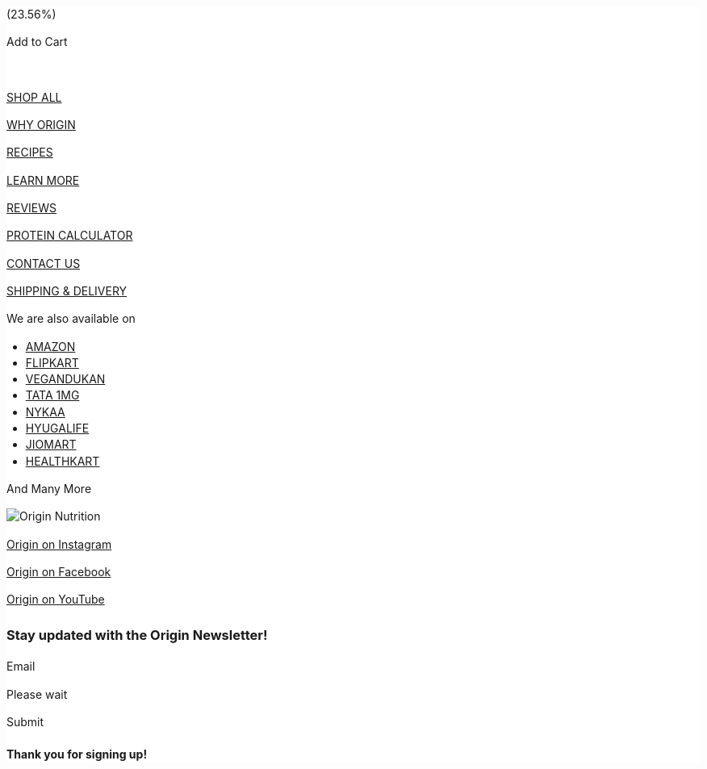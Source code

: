 (23.56%)

Add to Cart

﻿

[SHOP ALL](/shop/)

[WHY ORIGIN](/about-us/)

[RECIPES](/recipes/)

[LEARN MORE](/blog/)

[REVIEWS](/reviews/)

[PROTEIN CALCULATOR](#ProteinCalculator)

[CONTACT US](/faqs/)

[SHIPPING & DELIVERY](/shipping-and-delivery/)

We are also available on

- [AMAZON](https://www.amazon.in/stores/OriginNutrition/page/CB848610-C4F9-43D3-9C79-146197732385?ref_=ast_bln)
- [FLIPKART](https://www.flipkart.com/origin-nutrition-100-natural-vegan-protein-powder-dairy-gluten-free-no-added-sugar-25g-plant-based/p/itm8c50607104dc1?pid=PSLGCRTQGHAESKCG&lid=LSTPSLGCRTQGHAESKCG2PXECQ&marketplace=FLIPKART&sattr[]=quantity&sattr[]=flavor&st=flavor&otracker=product_breadCrumbs_Origin%2520Nutrition%2520Protein%2520Supplement)
- [VEGANDUKAN](https://vegandukan.com/products/origin-nutrition-100-natural-vegan-protein-powder-785g-vanilla-flavour-with-25g-plant-based-protein?_pos=5&_psq=origin%20nut&_ss=e&_v=1.0)
- [TATA 1MG](https://www.1mg.com/otc/origin-nutrition-vegan-protein-powder-coffee-caramel-otc733523)
- [NYKAA](https://www.nykaa.com/brands/origin-nutrition/c/53381?ptype=lst&id=53381&root=brand_menu,brand_list,Origin%20Nutrition)
- [HYUGALIFE](https://hyugalife.com/brands/origin-nutrition)
- [JIOMART](https://www.jiomart.com/groceries/b/origin-nutrition/11361)
- [HEALTHKART](https://www.healthkart.com/search?txtQ=origin%20nutrition&pageNo=1&perPage=24&srtBy=RANK&srtType=ASC&brands=3483&excludeOOS=true)

And Many More

![Origin Nutrition](https://cdn.shortpixel.ai/spai/ret_img/eadn-wc05-14265239.nxedge.io/wp-content/themes/origin/images/brand/origin-logo-combined.svg)

[Origin on Instagram](https://www.instagram.com/originprotein/)

[Origin on Facebook](https://www.facebook.com/originprotein/)

[Origin on YouTube](https://www.facebook.com/originprotein/)

### Stay updated with the Origin Newsletter!

Email

Please wait

Submit

#### Thank you for signing up!

